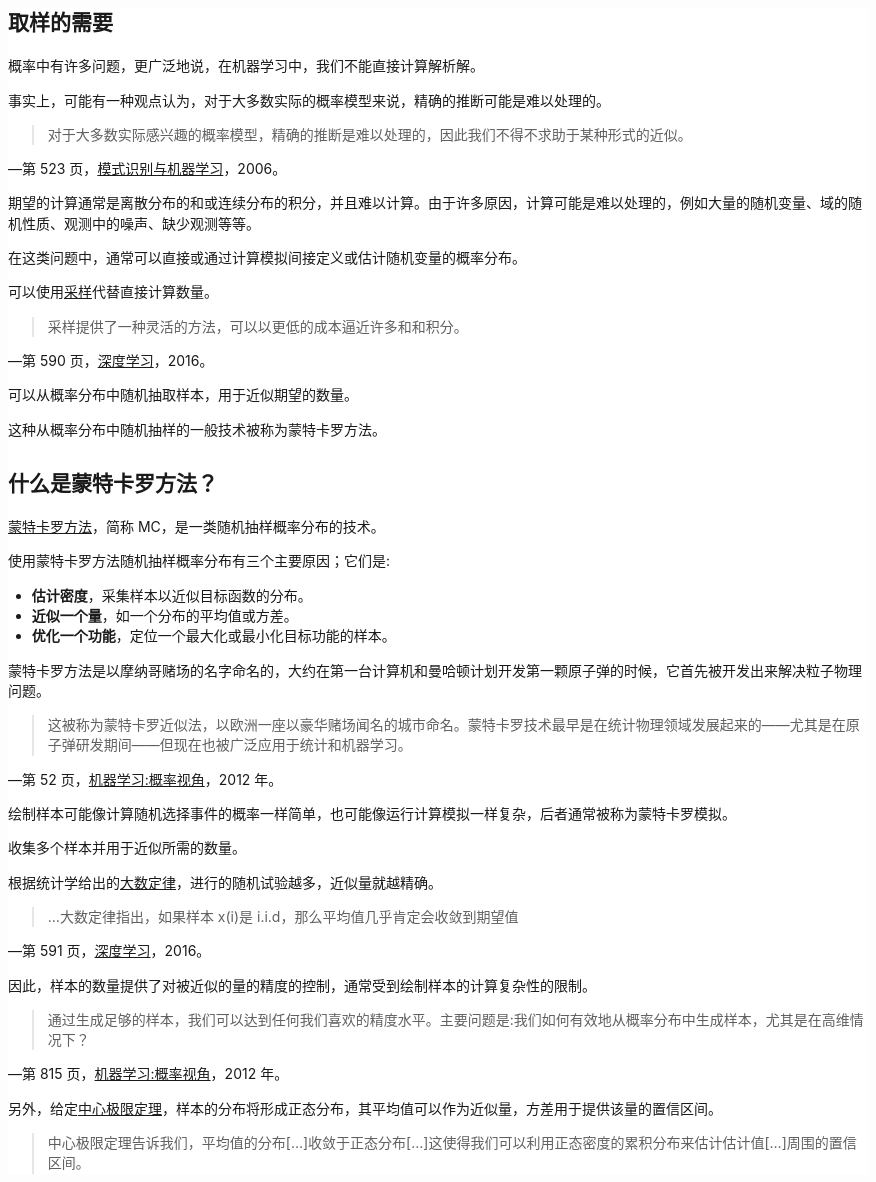 ## 取样的需要

概率中有许多问题，更广泛地说，在机器学习中，我们不能直接计算解析解。

事实上，可能有一种观点认为，对于大多数实际的概率模型来说，精确的推断可能是难以处理的。

> 对于大多数实际感兴趣的概率模型，精确的推断是难以处理的，因此我们不得不求助于某种形式的近似。

—第 523 页，[模式识别与机器学习](https://amzn.to/2JwHE7I)，2006。

期望的计算通常是离散分布的和或连续分布的积分，并且难以计算。由于许多原因，计算可能是难以处理的，例如大量的随机变量、域的随机性质、观测中的噪声、缺少观测等等。

在这类问题中，通常可以直接或通过计算模拟间接定义或估计随机变量的概率分布。

可以使用[采样](https://en.wikipedia.org/wiki/Sampling_(statistics))代替直接计算数量。

> 采样提供了一种灵活的方法，可以以更低的成本逼近许多和和积分。

—第 590 页，[深度学习](https://amzn.to/2lnc3vL)，2016。

可以从概率分布中随机抽取样本，用于近似期望的数量。

这种从概率分布中随机抽样的一般技术被称为蒙特卡罗方法。

## 什么是蒙特卡罗方法？

[蒙特卡罗方法](https://en.wikipedia.org/wiki/Monte_Carlo_method)，简称 MC，是一类随机抽样概率分布的技术。

使用蒙特卡罗方法随机抽样概率分布有三个主要原因；它们是:

*   **估计密度**，采集样本以近似目标函数的分布。
*   **近似一个量**，如一个分布的平均值或方差。
*   **优化一个功能**，定位一个最大化或最小化目标功能的样本。

蒙特卡罗方法是以摩纳哥赌场的名字命名的，大约在第一台计算机和曼哈顿计划开发第一颗原子弹的时候，它首先被开发出来解决粒子物理问题。

> 这被称为蒙特卡罗近似法，以欧洲一座以豪华赌场闻名的城市命名。蒙特卡罗技术最早是在统计物理领域发展起来的——尤其是在原子弹研发期间——但现在也被广泛应用于统计和机器学习。

—第 52 页，[机器学习:概率视角](https://amzn.to/2xKSTCP)，2012 年。

绘制样本可能像计算随机选择事件的概率一样简单，也可能像运行计算模拟一样复杂，后者通常被称为蒙特卡罗模拟。

收集多个样本并用于近似所需的数量。

根据统计学给出的[大数定律](https://machinelearningmastery.com/a-gentle-introduction-to-the-law-of-large-numbers-in-machine-learning/)，进行的随机试验越多，近似量就越精确。

> …大数定律指出，如果样本 x(i)是 i.i.d，那么平均值几乎肯定会收敛到期望值

—第 591 页，[深度学习](https://amzn.to/2lnc3vL)，2016。

因此，样本的数量提供了对被近似的量的精度的控制，通常受到绘制样本的计算复杂性的限制。

> 通过生成足够的样本，我们可以达到任何我们喜欢的精度水平。主要问题是:我们如何有效地从概率分布中生成样本，尤其是在高维情况下？

—第 815 页，[机器学习:概率视角](https://amzn.to/2xKSTCP)，2012 年。

另外，给定[中心极限定理](https://machinelearningmastery.com/a-gentle-introduction-to-the-central-limit-theorem-for-machine-learning/)，样本的分布将形成正态分布，其平均值可以作为近似量，方差用于提供该量的置信区间。

> 中心极限定理告诉我们，平均值的分布[…]收敛于正态分布[…]这使得我们可以利用正态密度的累积分布来估计估计值[…]周围的置信区间。
